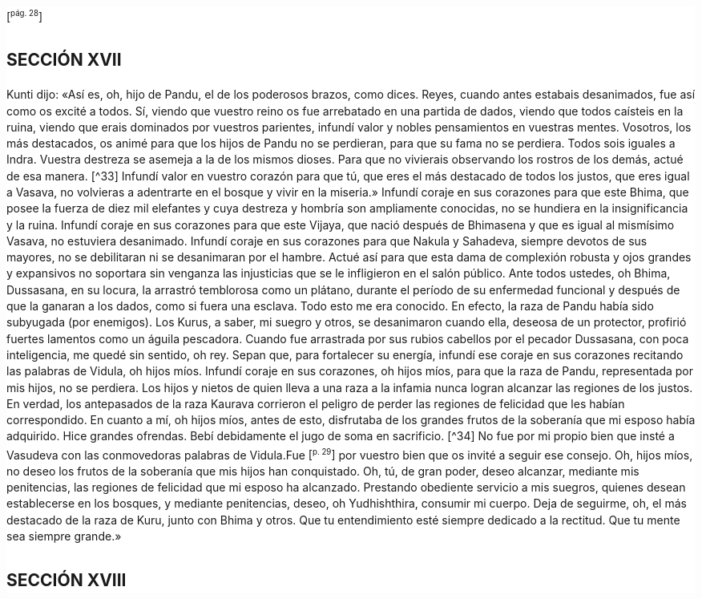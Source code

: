 
<span id="p28">[<sup><small>pág. 28</small></sup>]</span>

## SECCIÓN XVII

Kunti dijo: «Así es, oh, hijo de Pandu, el de los poderosos brazos, como dices. Reyes, cuando antes estabais desanimados, fue así como os excité a todos. Sí, viendo que vuestro reino os fue arrebatado en una partida de dados, viendo que todos caísteis en la ruina, viendo que erais dominados por vuestros parientes, infundí valor y nobles pensamientos en vuestras mentes. Vosotros, los más destacados, os animé para que los hijos de Pandu no se perdieran, para que su fama no se perdiera. Todos sois iguales a Indra. Vuestra destreza se asemeja a la de los mismos dioses. Para que no vivierais observando los rostros de los demás, actué de esa manera. [^33] Infundí valor en vuestro corazón para que tú, que eres el más destacado de todos los justos, que eres igual a Vasava, no volvieras a adentrarte en el bosque y vivir en la miseria.» Infundí coraje en sus corazones para que este Bhima, que posee la fuerza de diez mil elefantes y cuya destreza y hombría son ampliamente conocidas, no se hundiera en la insignificancia y la ruina. Infundí coraje en sus corazones para que este Vijaya, que nació después de Bhimasena y que es igual al mismísimo Vasava, no estuviera desanimado. Infundí coraje en sus corazones para que Nakula y Sahadeva, siempre devotos de sus mayores, no se debilitaran ni se desanimaran por el hambre. Actué así para que esta dama de complexión robusta y ojos grandes y expansivos no soportara sin venganza las injusticias que se le infligieron en el salón público. Ante todos ustedes, oh Bhima, Dussasana, en su locura, la arrastró temblorosa como un plátano, durante el período de su enfermedad funcional y después de que la ganaran a los dados, como si fuera una esclava. Todo esto me era conocido. En efecto, la raza de Pandu había sido subyugada (por enemigos). Los Kurus, a saber, mi suegro y otros, se desanimaron cuando ella, deseosa de un protector, profirió fuertes lamentos como un águila pescadora. Cuando fue arrastrada por sus rubios cabellos por el pecador Dussasana, con poca inteligencia, me quedé sin sentido, oh rey. Sepan que, para fortalecer su energía, infundí ese coraje en sus corazones recitando las palabras de Vidula, oh hijos míos. Infundí coraje en sus corazones, oh hijos míos, para que la raza de Pandu, representada por mis hijos, no se perdiera. Los hijos y nietos de quien lleva a una raza a la infamia nunca logran alcanzar las regiones de los justos. En verdad, los antepasados ​​de la raza Kaurava corrieron el peligro de perder las regiones de felicidad que les habían correspondido. En cuanto a mí, oh hijos míos, antes de esto, disfrutaba de los grandes frutos de la soberanía que mi esposo había adquirido. Hice grandes ofrendas. Bebí debidamente el jugo de soma en sacrificio. [^34] No fue por mi propio bien que insté a Vasudeva con las conmovedoras palabras de Vidula.Fue <span id="p29">[<sup><small>p. 29</small></sup>]</span> por vuestro bien que os invité a seguir ese consejo. Oh, hijos míos, no deseo los frutos de la soberanía que mis hijos han conquistado. Oh, tú, de gran poder, deseo alcanzar, mediante mis penitencias, las regiones de felicidad que mi esposo ha alcanzado. Prestando obediente servicio a mis suegros, quienes desean establecerse en los bosques, y mediante penitencias, deseo, oh Yudhishthira, consumir mi cuerpo. Deja de seguirme, oh, el más destacado de la raza de Kuru, junto con Bhima y otros. Que tu entendimiento esté siempre dedicado a la rectitud. Que tu mente sea siempre grande.»


## SECCIÓN XVIII
